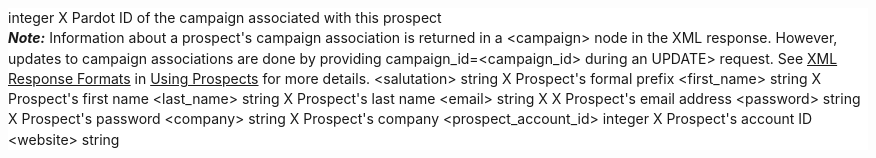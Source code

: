 <td>integer</td>
<td></td>
<td>X</td>
<td>Pardot ID of the campaign associated with this prospect<br>
<strong><em>Note:</em></strong> Information about a prospect's
campaign association is returned in a &lt;campaign&gt; node in the
XML response. However, updates to campaign associations are done by
providing campaign_id=&lt;campaign_id&gt; during an UPDATE&gt;
request. See <a href="/kb/api-version-4/prospects/#xml-response-format">XML
Response Formats</a> in <a href="/kb/api-version-4/prospects">Using
Prospects</a> for more details.</td>
</tr>
<tr>
<td>&lt;salutation&gt;</td>
<td>string</td>
<td></td>
<td>X</td>
<td>Prospect's formal prefix</td>
</tr>
<tr>
<td>&lt;first_name&gt;</td>
<td>string</td>
<td></td>
<td>X</td>
<td>Prospect's first name</td>
</tr>
<tr>
<td>&lt;last_name&gt;</td>
<td>string</td>
<td></td>
<td>X</td>
<td>Prospect's last name</td>
</tr>
<tr>
<td>&lt;email&gt;</td>
<td>string</td>
<td>X</td>
<td>X</td>
<td>Prospect's email address</td>
</tr>
<tr>
<td>&lt;password&gt;</td>
<td>string</td>
<td></td>
<td>X</td>
<td>Prospect's password</td>
</tr>
<tr>
<td>&lt;company&gt;</td>
<td>string</td>
<td></td>
<td>X</td>
<td>Prospect's company</td>
</tr>
<tr>
<td>&lt;prospect_account_id&gt;</td>
<td>integer</td>
<td></td>
<td>X</td>
<td>Prospect's account ID</td>
</tr>
<tr>
<td>&lt;website&gt;</td>
<td>string</td>